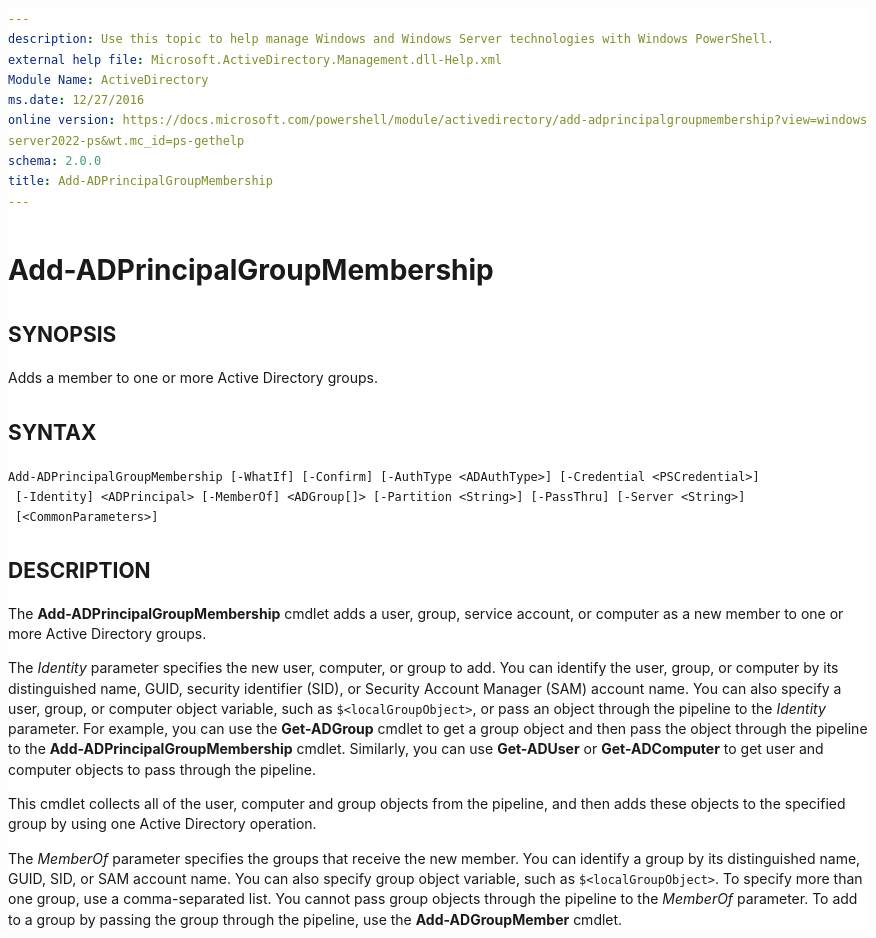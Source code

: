 ```yaml
---
description: Use this topic to help manage Windows and Windows Server technologies with Windows PowerShell.
external help file: Microsoft.ActiveDirectory.Management.dll-Help.xml
Module Name: ActiveDirectory
ms.date: 12/27/2016
online version: https://docs.microsoft.com/powershell/module/activedirectory/add-adprincipalgroupmembership?view=windowsserver2022-ps&wt.mc_id=ps-gethelp
schema: 2.0.0
title: Add-ADPrincipalGroupMembership
---
```


# Add-ADPrincipalGroupMembership

## SYNOPSIS
Adds a member to one or more Active Directory groups.

## SYNTAX

```
Add-ADPrincipalGroupMembership [-WhatIf] [-Confirm] [-AuthType <ADAuthType>] [-Credential <PSCredential>]
 [-Identity] <ADPrincipal> [-MemberOf] <ADGroup[]> [-Partition <String>] [-PassThru] [-Server <String>]
 [<CommonParameters>]
```

## DESCRIPTION
The **Add-ADPrincipalGroupMembership** cmdlet adds a user, group, service account, or computer as a new member to one or more Active Directory groups.

The *Identity* parameter specifies the new user, computer, or group to add.
You can identify the user, group, or computer by its distinguished name, GUID, security identifier (SID), or Security Account Manager (SAM) account name.
You can also specify a user, group, or computer object variable, such as `$<localGroupObject>`, or pass an object through the pipeline to the *Identity* parameter.
For example, you can use the **Get-ADGroup** cmdlet to get a group object and then pass the object through the pipeline to the **Add-ADPrincipalGroupMembership** cmdlet.
Similarly, you can use **Get-ADUser** or **Get-ADComputer** to get user and computer objects to pass through the pipeline.

This cmdlet collects all of the user, computer and group objects from the pipeline, and then adds these objects to the specified group by using one Active Directory operation.

The *MemberOf* parameter specifies the groups that receive the new member.
You can identify a group by its distinguished name, GUID, SID, or SAM account name.
You can also specify group object variable, such as `$<localGroupObject>`.
To specify more than one group, use a comma-separated list.
You cannot pass group objects through the pipeline to the *MemberOf* parameter.
To add to a group by passing the group through the pipeline, use the **Add-ADGroupMember** cmdlet.
